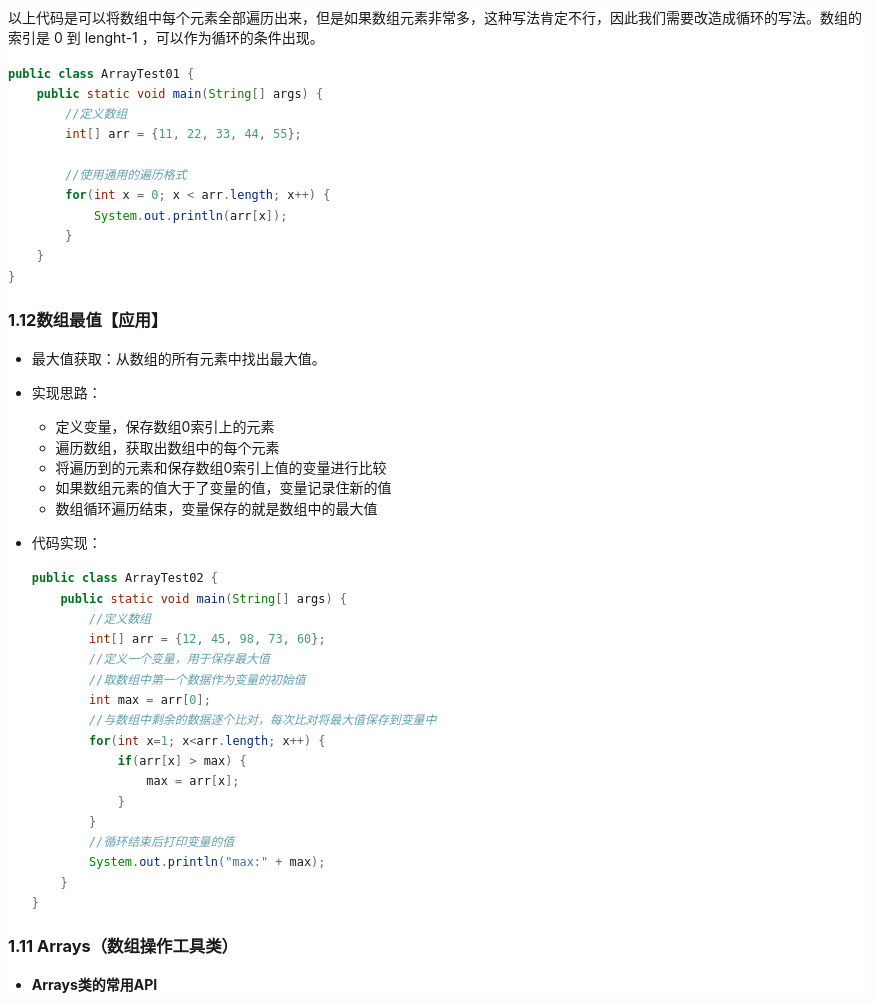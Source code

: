   以上代码是可以将数组中每个元素全部遍历出来，但是如果数组元素非常多，这种写法肯定不行，因此我们需要改造成循环的写法。数组的索引是 0 到 lenght-1 ，可以作为循环的条件出现。 

  ```java
  public class ArrayTest01 {
      public static void main(String[] args) {
          //定义数组
          int[] arr = {11, 22, 33, 44, 55};
  
          //使用通用的遍历格式
          for(int x = 0; x < arr.length; x++) {
              System.out.println(arr[x]);
          }
      }
  }
  ```

### 1.12数组最值【应用】

- 最大值获取：从数组的所有元素中找出最大值。

- 实现思路：

  - 定义变量，保存数组0索引上的元素
  - 遍历数组，获取出数组中的每个元素
  - 将遍历到的元素和保存数组0索引上值的变量进行比较
  - 如果数组元素的值大于了变量的值，变量记录住新的值
  - 数组循环遍历结束，变量保存的就是数组中的最大值 

- 代码实现：

  ```java
  public class ArrayTest02 {
      public static void main(String[] args) {
          //定义数组
          int[] arr = {12, 45, 98, 73, 60};
          //定义一个变量，用于保存最大值
          //取数组中第一个数据作为变量的初始值
          int max = arr[0];
          //与数组中剩余的数据逐个比对，每次比对将最大值保存到变量中
          for(int x=1; x<arr.length; x++) {
              if(arr[x] > max) {
                  max = arr[x];
              }
          }
          //循环结束后打印变量的值
          System.out.println("max:" + max);
      }
  }
  ```



### 1.11 Arrays（数组操作工具类）

- **Arrays****类的常用****API**
